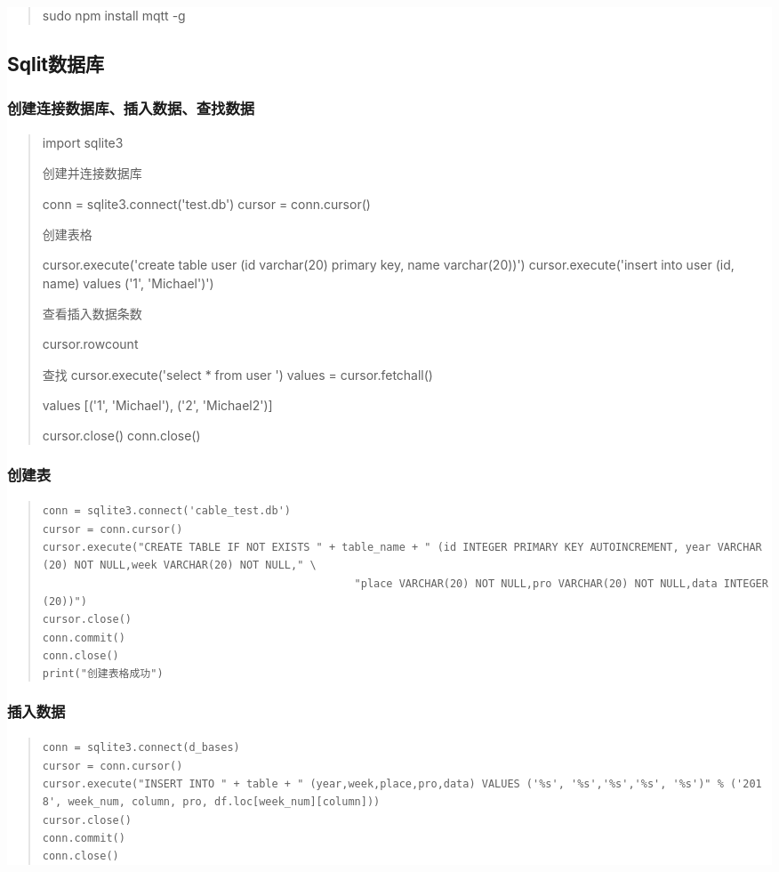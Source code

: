 > sudo npm install mqtt -g

## Sqlit数据库

### 创建连接数据库、插入数据、查找数据

>import sqlite3
>
>创建并连接数据库
>
>conn = sqlite3.connect('test.db')
>cursor = conn.cursor()
>
>创建表格
>
>cursor.execute('create table user (id varchar(20) primary key, name varchar(20))')
>cursor.execute('insert into user (id, name) values (\'1\', \'Michael\')')
>
>查看插入数据条数
>
>cursor.rowcount
>
>查找
>cursor.execute('select * from user ')
>values = cursor.fetchall()
>
>values
>[('1', 'Michael'), ('2', 'Michael2')]
>
>cursor.close()
>conn.close()

### 创建表

> ```
> conn = sqlite3.connect('cable_test.db')
> cursor = conn.cursor()
> cursor.execute("CREATE TABLE IF NOT EXISTS " + table_name + " (id INTEGER PRIMARY KEY AUTOINCREMENT, year VARCHAR(20) NOT NULL,week VARCHAR(20) NOT NULL," \
>                                                  "place VARCHAR(20) NOT NULL,pro VARCHAR(20) NOT NULL,data INTEGER(20))")
> cursor.close()
> conn.commit()
> conn.close()
> print("创建表格成功")
> ```

### 插入数据

> ```
> conn = sqlite3.connect(d_bases)
> cursor = conn.cursor()
> cursor.execute("INSERT INTO " + table + " (year,week,place,pro,data) VALUES ('%s', '%s','%s','%s', '%s')" % ('2018', week_num, column, pro, df.loc[week_num][column]))
> cursor.close()
> conn.commit()
> conn.close()          
> ```
